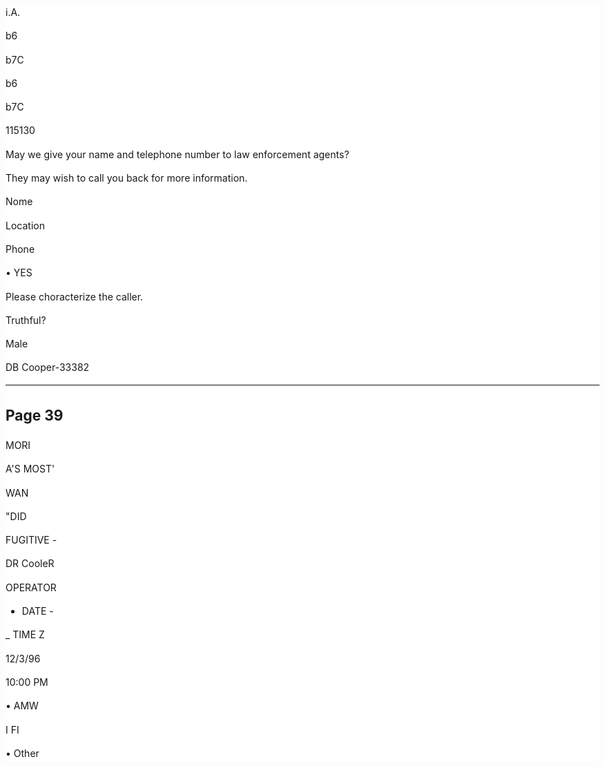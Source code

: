 i.A.

b6

b7C

b6

b7C

115130

May we give your name and telephone number to law enforcement agents?

They may wish to call you back for more information.

Nome

Location

Phone

• YES

Please choracterize the caller.

Truthful?

Male

DB Cooper-33382

---

## Page 39

MORI

A'S MOST'

WAN

"DID

FUGITIVE -

DR CooleR

OPERATOR

- DATE -

_ TIME Z

12/3/96

10:00 PM

• AMW

I FI

• Other
